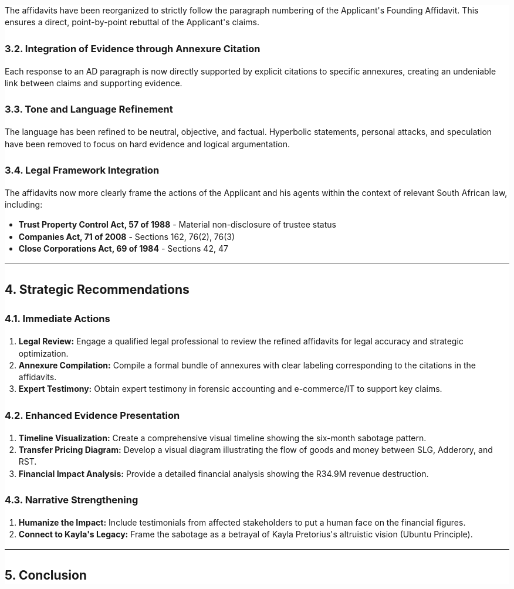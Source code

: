 The affidavits have been reorganized to strictly follow the paragraph numbering of the Applicant's Founding Affidavit. This ensures a direct, point-by-point rebuttal of the Applicant's claims.

### 3.2. Integration of Evidence through Annexure Citation

Each response to an AD paragraph is now directly supported by explicit citations to specific annexures, creating an undeniable link between claims and supporting evidence.

### 3.3. Tone and Language Refinement

The language has been refined to be neutral, objective, and factual. Hyperbolic statements, personal attacks, and speculation have been removed to focus on hard evidence and logical argumentation.

### 3.4. Legal Framework Integration

The affidavits now more clearly frame the actions of the Applicant and his agents within the context of relevant South African law, including:
- **Trust Property Control Act, 57 of 1988** - Material non-disclosure of trustee status
- **Companies Act, 71 of 2008** - Sections 162, 76(2), 76(3)
- **Close Corporations Act, 69 of 1984** - Sections 42, 47

---

## 4. Strategic Recommendations

### 4.1. Immediate Actions

1. **Legal Review:** Engage a qualified legal professional to review the refined affidavits for legal accuracy and strategic optimization.
2. **Annexure Compilation:** Compile a formal bundle of annexures with clear labeling corresponding to the citations in the affidavits.
3. **Expert Testimony:** Obtain expert testimony in forensic accounting and e-commerce/IT to support key claims.

### 4.2. Enhanced Evidence Presentation

1. **Timeline Visualization:** Create a comprehensive visual timeline showing the six-month sabotage pattern.
2. **Transfer Pricing Diagram:** Develop a visual diagram illustrating the flow of goods and money between SLG, Adderory, and RST.
3. **Financial Impact Analysis:** Provide a detailed financial analysis showing the R34.9M revenue destruction.

### 4.3. Narrative Strengthening

1. **Humanize the Impact:** Include testimonials from affected stakeholders to put a human face on the financial figures.
2. **Connect to Kayla's Legacy:** Frame the sabotage as a betrayal of Kayla Pretorius's altruistic vision (Ubuntu Principle).

---

## 5. Conclusion
